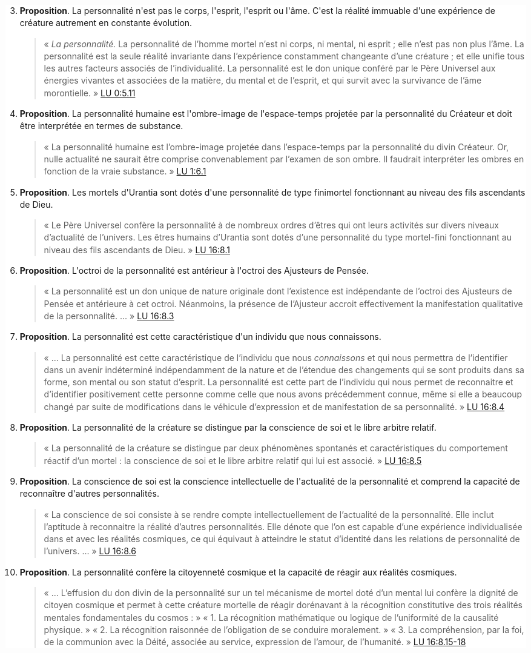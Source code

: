 3. **Proposition**. La personnalité n'est pas le corps, l'esprit, l'esprit ou l'âme. C'est la réalité immuable d'une expérience de créature autrement en constante évolution.
	> « *La personnalité.* La personnalité de l’homme mortel n’est ni corps, ni mental, ni esprit ; elle n’est pas non plus l’âme. La personnalité est la seule réalité invariante dans l’expérience constamment changeante d’une créature ; et elle unifie tous les autres facteurs associés de l’individualité. La personnalité est le don unique conféré par le Père Universel aux énergies vivantes et associées de la matière, du mental et de l’esprit, et qui survit avec la survivance de l’âme morontielle. » [LU 0:5.11](/fr/The_Urantia_Book/0#p5_11)

4. **Proposition**. La personnalité humaine est l'ombre-image de l'espace-temps projetée par la personnalité du Créateur et doit être interprétée en termes de substance.
	> « La personnalité humaine est l’ombre-image projetée dans l’espace-temps par la personnalité du divin Créateur. Or, nulle actualité ne saurait être comprise convenablement par l’examen de son ombre. Il faudrait interpréter les ombres en fonction de la vraie substance. » [LU 1:6.1](/fr/The_Urantia_Book/1#p6_1)

5. **Proposition**. Les mortels d'Urantia sont dotés d'une personnalité de type finimortel fonctionnant au niveau des fils ascendants de Dieu.
	> « Le Père Universel confère la personnalité à de nombreux ordres d’êtres qui ont leurs activités sur divers niveaux d’actualité de l’univers. Les êtres humains d’Urantia sont dotés d’une personnalité du type mortel-fini fonctionnant au niveau des fils ascendants de Dieu. » [LU 16:8.1](/fr/The_Urantia_Book/16#p8_1)

6. **Proposition**. L'octroi de la personnalité est antérieur à l'octroi des Ajusteurs de Pensée.
	> « La personnalité est un don unique de nature originale dont l’existence est indépendante de l’octroi des Ajusteurs de Pensée et antérieure à cet octroi. Néanmoins, la présence de l’Ajusteur accroit effectivement la manifestation qualitative de la personnalité. ... » [LU 16:8.3](/fr/The_Urantia_Book/16#p8_3)

7. **Proposition**. La personnalité est cette caractéristique d'un individu que nous connaissons.
	> « ... La personnalité est cette caractéristique de l’individu que nous *connaissons* et qui nous permettra de l’identifier dans un avenir indéterminé indépendamment de la nature et de l’étendue des changements qui se sont produits dans sa forme, son mental ou son statut d’esprit. La personnalité est cette part de l’individu qui nous permet de reconnaitre et d’identifier positivement cette personne comme celle que nous avons précédemment connue, même si elle a beaucoup changé par suite de modifications dans le véhicule d’expression et de manifestation de sa personnalité. » [LU 16:8.4](/fr/The_Urantia_Book/16#p8_4)

8. **Proposition**. La personnalité de la créature se distingue par la conscience de soi et le libre arbitre relatif.
	> « La personnalité de la créature se distingue par deux phénomènes spontanés et caractéristiques du comportement réactif d’un mortel : la conscience de soi et le libre arbitre relatif qui lui est associé. » [LU 16:8.5](/fr/The_Urantia_Book/16#p8_5)

9. **Proposition**. La conscience de soi est la conscience intellectuelle de l'actualité de la personnalité et comprend la capacité de reconnaître d'autres personnalités.
	> « La conscience de soi consiste à se rendre compte intellectuellement de l’actualité de la personnalité. Elle inclut l’aptitude à reconnaitre la réalité d’autres personnalités. Elle dénote que l’on est capable d’une expérience individualisée dans et avec les réalités cosmiques, ce qui équivaut à atteindre le statut d’identité dans les relations de personnalité de l’univers. ... » [LU 16:8.6](/fr/The_Urantia_Book/16#p8_6)

10. **Proposition**. La personnalité confère la citoyenneté cosmique et la capacité de réagir aux réalités cosmiques.
	> « ... L’effusion du don divin de la personnalité sur un tel mécanisme de mortel doté d’un mental lui confère la dignité de citoyen cosmique et permet à cette créature mortelle de réagir dorénavant à la récognition constitutive des trois réalités mentales fondamentales du cosmos : »
	> « 1. La récognition mathématique ou logique de l’uniformité de la causalité physique. »
	> « 2. La récognition raisonnée de l’obligation de se conduire moralement. »
	> « 3. La compréhension, par la foi, de la communion avec la Déité, associée au service, expression de l’amour, de l’humanité. » [LU 16:8.15-18](/fr/The_Urantia_Book/16#p8_15)
